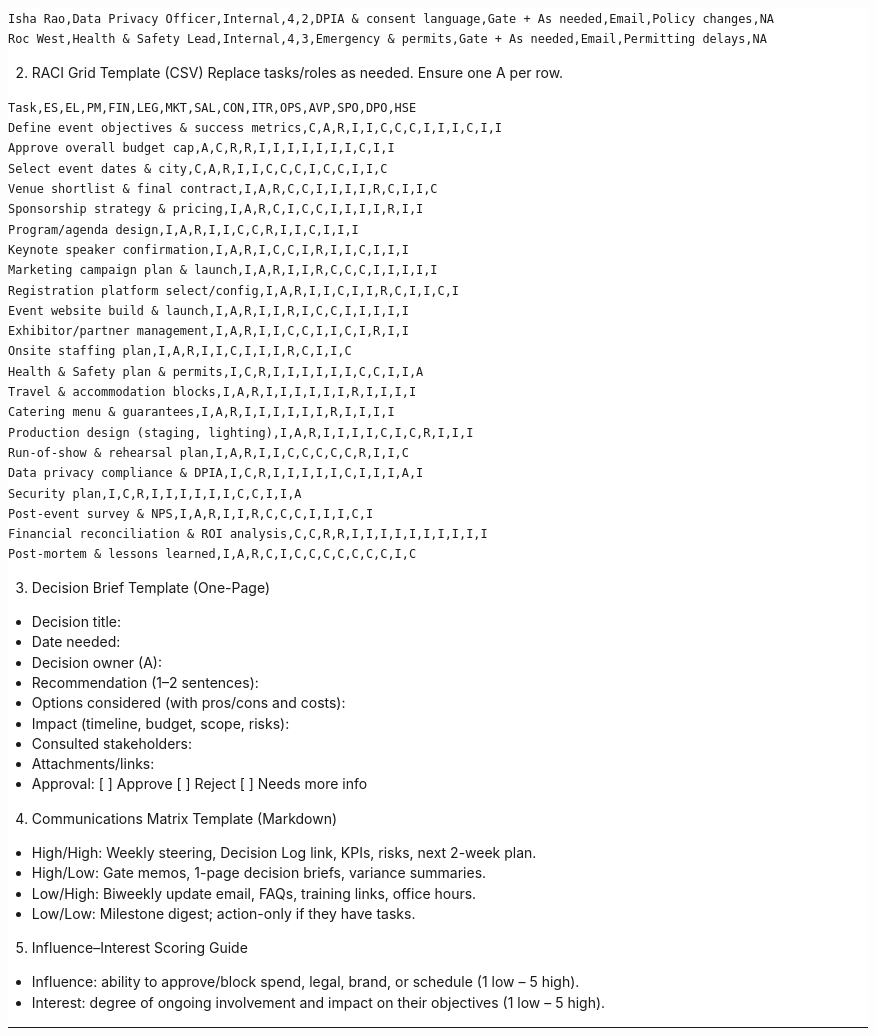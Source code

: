 ```
Isha Rao,Data Privacy Officer,Internal,4,2,DPIA & consent language,Gate + As needed,Email,Policy changes,NA
Roc West,Health & Safety Lead,Internal,4,3,Emergency & permits,Gate + As needed,Email,Permitting delays,NA
```

2) RACI Grid Template (CSV)
Replace tasks/roles as needed. Ensure one A per row.

```
Task,ES,EL,PM,FIN,LEG,MKT,SAL,CON,ITR,OPS,AVP,SPO,DPO,HSE
Define event objectives & success metrics,C,A,R,I,I,C,C,C,I,I,I,C,I,I
Approve overall budget cap,A,C,R,R,I,I,I,I,I,I,I,C,I,I
Select event dates & city,C,A,R,I,I,C,C,C,I,C,C,I,I,C
Venue shortlist & final contract,I,A,R,C,C,I,I,I,I,R,C,I,I,C
Sponsorship strategy & pricing,I,A,R,C,I,C,C,I,I,I,I,R,I,I
Program/agenda design,I,A,R,I,I,C,C,R,I,I,C,I,I,I
Keynote speaker confirmation,I,A,R,I,C,C,I,R,I,I,C,I,I,I
Marketing campaign plan & launch,I,A,R,I,I,R,C,C,C,I,I,I,I,I
Registration platform select/config,I,A,R,I,I,C,I,I,R,C,I,I,C,I
Event website build & launch,I,A,R,I,I,R,I,C,C,I,I,I,I,I
Exhibitor/partner management,I,A,R,I,I,C,C,I,I,C,I,R,I,I
Onsite staffing plan,I,A,R,I,I,C,I,I,I,R,C,I,I,C
Health & Safety plan & permits,I,C,R,I,I,I,I,I,I,C,C,I,I,A
Travel & accommodation blocks,I,A,R,I,I,I,I,I,I,R,I,I,I,I
Catering menu & guarantees,I,A,R,I,I,I,I,I,I,R,I,I,I,I
Production design (staging, lighting),I,A,R,I,I,I,I,C,I,C,R,I,I,I
Run-of-show & rehearsal plan,I,A,R,I,I,C,C,C,C,C,R,I,I,C
Data privacy compliance & DPIA,I,C,R,I,I,I,I,I,C,I,I,I,A,I
Security plan,I,C,R,I,I,I,I,I,I,C,C,I,I,A
Post-event survey & NPS,I,A,R,I,I,R,C,C,C,I,I,I,C,I
Financial reconciliation & ROI analysis,C,C,R,R,I,I,I,I,I,I,I,I,I,I
Post-mortem & lessons learned,I,A,R,C,I,C,C,C,C,C,C,C,I,C
```

3) Decision Brief Template (One-Page)
- Decision title:
- Date needed:
- Decision owner (A):
- Recommendation (1–2 sentences):
- Options considered (with pros/cons and costs):
- Impact (timeline, budget, scope, risks):
- Consulted stakeholders:
- Attachments/links:
- Approval: [ ] Approve [ ] Reject [ ] Needs more info

4) Communications Matrix Template (Markdown)
- High/High: Weekly steering, Decision Log link, KPIs, risks, next 2-week plan.
- High/Low: Gate memos, 1-page decision briefs, variance summaries.
- Low/High: Biweekly update email, FAQs, training links, office hours.
- Low/Low: Milestone digest; action-only if they have tasks.

5) Influence–Interest Scoring Guide
- Influence: ability to approve/block spend, legal, brand, or schedule (1 low – 5 high).
- Interest: degree of ongoing involvement and impact on their objectives (1 low – 5 high).

---